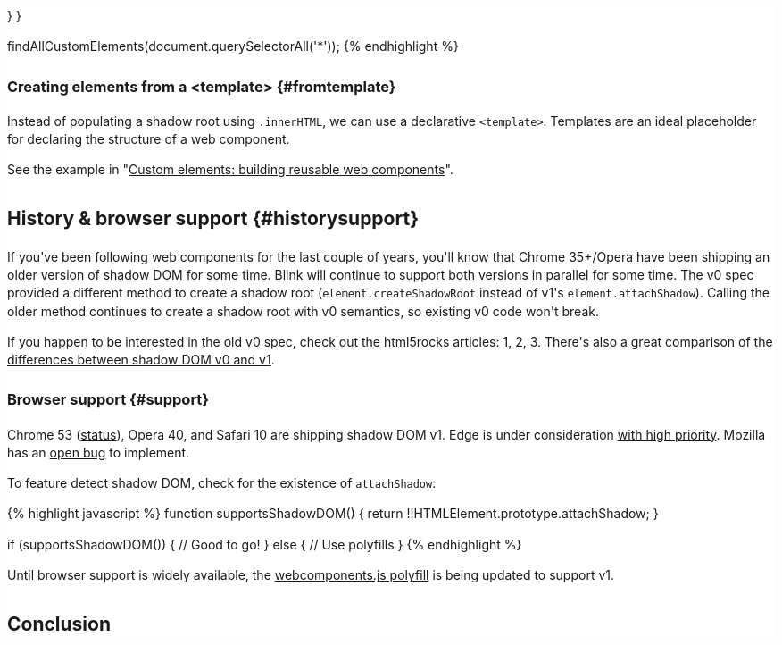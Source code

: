   }
}

findAllCustomElements(document.querySelectorAll('*'));
{% endhighlight %}



### Creating elements from a &lt;template> {#fromtemplate}

Instead of populating a shadow root using `.innerHTML`, we can use a declarative `<template>`. Templates are an ideal placeholder for declaring the structure of a web component.

See the example in "[Custom elements: building reusable web components](/web/fundamentals/primers/customelements/#fromtemplate)".

## History & browser support {#historysupport}

If you've been following web components for the last couple of years, you'll know that
Chrome 35+/Opera have been shipping an older version of shadow DOM for some time. Blink will continue to support both versions in parallel for some time. The v0 spec provided a different method to create a shadow root (`element.createShadowRoot` instead of v1's `element.attachShadow`). Calling the older method continues to create a shadow root with v0 semantics, so existing v0 code won't break.

If you happen to be interested in the old v0 spec, check out the html5rocks articles: [1](http://www.html5rocks.com/en/tutorials/webcomponents/shadowdom/), [2](http://www.html5rocks.com/en/tutorials/webcomponents/shadowdom-201/), [3](http://www.html5rocks.com/en/tutorials/webcomponents/shadowdom-301/). There's also a great comparison of the [differences between shadow DOM v0 and v1][differences].

### Browser support {#support}

Chrome 53 ([status](https://www.chromestatus.com/features/4667415417847808)), Opera 40, and Safari 10 are shipping shadow DOM v1. Edge is under consideration [with high priority](https://developer.microsoft.com/en-us/microsoft-edge/platform/status/shadowdom). Mozilla has an [open bug](https://bugzilla.mozilla.org/show_bug.cgi?id=811542) to implement.

To feature detect shadow DOM, check for the existence of `attachShadow`:

{% highlight javascript %}
function supportsShadowDOM() {
  return !!HTMLElement.prototype.attachShadow;
}

if (supportsShadowDOM()) {
  // Good to go!
} else {
  // Use polyfills
}
{% endhighlight %}

Until browser support is widely available, the [webcomponents.js polyfill](https://github.com/webcomponents/webcomponentsjs/tree/v1) is being updated to support v1.

## Conclusion


[ce_spec]: https://html.spec.whatwg.org/multipage/scripting.html#custom-elements
[ce_article]: /web/fundamentals/primers/customelements/
[sd_spec]: http://w3c.github.io/webcomponents/spec/shadow/
[sd_spec_whatwg]: https://dom.spec.whatwg.org/#shadow-trees
[differences]: http://hayato.io/2016/shadowdomv1/
[css_props]: https://developer.mozilla.org/en-US/docs/Web/CSS/Using_CSS_variables